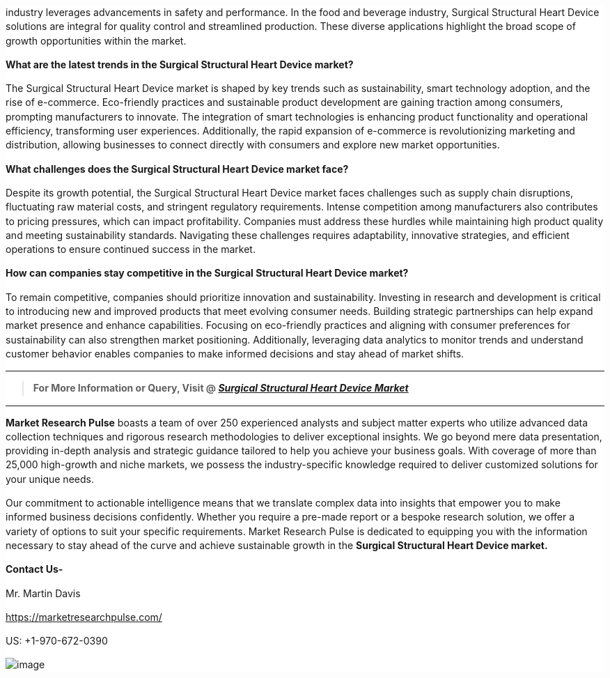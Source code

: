 industry leverages advancements in safety and performance. In the food and beverage industry, Surgical Structural Heart Device solutions are integral for quality control and streamlined production. These diverse applications highlight the broad scope of growth opportunities within the market.</p><p><strong>What are the latest trends in the Surgical Structural Heart Device market?</strong></p><p>The Surgical Structural Heart Device market is shaped by key trends such as sustainability, smart technology adoption, and the rise of e-commerce. Eco-friendly practices and sustainable product development are gaining traction among consumers, prompting manufacturers to innovate. The integration of smart technologies is enhancing product functionality and operational efficiency, transforming user experiences. Additionally, the rapid expansion of e-commerce is revolutionizing marketing and distribution, allowing businesses to connect directly with consumers and explore new market opportunities.</p><p><strong>What challenges does the Surgical Structural Heart Device market face?</strong></p><p>Despite its growth potential, the Surgical Structural Heart Device market faces challenges such as supply chain disruptions, fluctuating raw material costs, and stringent regulatory requirements. Intense competition among manufacturers also contributes to pricing pressures, which can impact profitability. Companies must address these hurdles while maintaining high product quality and meeting sustainability standards. Navigating these challenges requires adaptability, innovative strategies, and efficient operations to ensure continued success in the market.</p><p><strong>How can companies stay competitive in the Surgical Structural Heart Device market?</strong></p><p>To remain competitive, companies should prioritize innovation and sustainability. Investing in research and development is critical to introducing new and improved products that meet evolving consumer needs. Building strategic partnerships can help expand market presence and enhance capabilities. Focusing on eco-friendly practices and aligning with consumer preferences for sustainability can also strengthen market positioning. Additionally, leveraging data analytics to monitor trends and understand customer behavior enables companies to make informed decisions and stay ahead of market shifts.</p><hr /><blockquote><p><strong>For More Information or Query, Visit @&nbsp;<em><a href="https://marketresearchpulse.com/report/9400/surgical-structural-heart-device-market?utm_source=Linkedin&utm_medium=0112">Surgical Structural Heart Device Market</a></em></strong></p></blockquote><hr /><p><strong>Market Research Pulse</strong> boasts a team of over 250 experienced analysts and subject matter experts who utilize advanced data collection techniques and rigorous research methodologies to deliver exceptional insights. We go beyond mere data presentation, providing in-depth analysis and strategic guidance tailored to help you achieve your business goals. With coverage of more than 25,000 high-growth and niche markets, we possess the industry-specific knowledge required to deliver customized solutions for your unique needs.</p><p>Our commitment to actionable intelligence means that we translate complex data into insights that empower you to make informed business decisions confidently. Whether you require a pre-made report or a bespoke research solution, we offer a variety of options to suit your specific requirements. Market Research Pulse is dedicated to equipping you with the information necessary to stay ahead of the curve and achieve sustainable growth in the <strong>Surgical Structural Heart Device market.</strong></p><p><strong>Contact Us-</strong></p><p>Mr. Martin Davis</p><p>https://marketresearchpulse.com/</p><p>US: +1-970-672-0390</p>
![image](https://github.com/user-attachments/assets/dac51f3c-d32a-475d-b0a2-db917cefe6ae)
